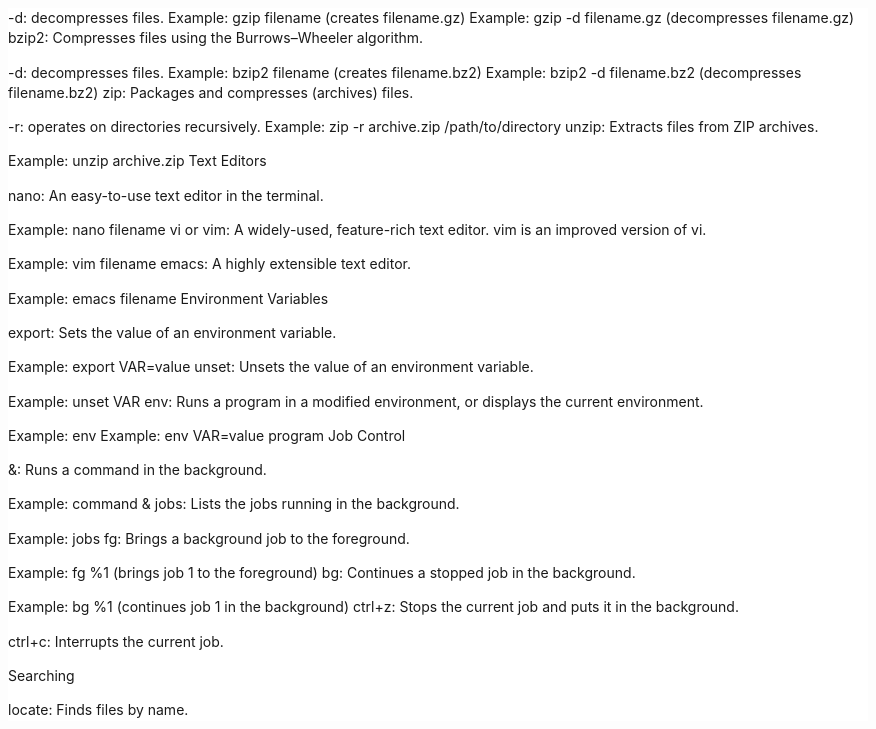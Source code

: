 -d: decompresses files.
Example: gzip filename (creates filename.gz)
Example: gzip -d filename.gz (decompresses filename.gz)
bzip2: Compresses files using the Burrows–Wheeler algorithm.

-d: decompresses files.
Example: bzip2 filename (creates filename.bz2)
Example: bzip2 -d filename.bz2 (decompresses filename.bz2)
zip: Packages and compresses (archives) files.

-r: operates on directories recursively.
Example: zip -r archive.zip /path/to/directory
unzip: Extracts files from ZIP archives.

Example: unzip archive.zip
Text Editors

nano: An easy-to-use text editor in the terminal.

Example: nano filename
vi or vim: A widely-used, feature-rich text editor. vim is an improved version of vi.

Example: vim filename
emacs: A highly extensible text editor.

Example: emacs filename
Environment Variables

export: Sets the value of an environment variable.

Example: export VAR=value
unset: Unsets the value of an environment variable.

Example: unset VAR
env: Runs a program in a modified environment, or displays the current environment.

Example: env
Example: env VAR=value program
Job Control

&: Runs a command in the background.

Example: command &
jobs: Lists the jobs running in the background.

Example: jobs
fg: Brings a background job to the foreground.

Example: fg %1 (brings job 1 to the foreground)
bg: Continues a stopped job in the background.

Example: bg %1 (continues job 1 in the background)
ctrl+z: Stops the current job and puts it in the background.

ctrl+c: Interrupts the current job.

Searching

locate: Finds files by name.
